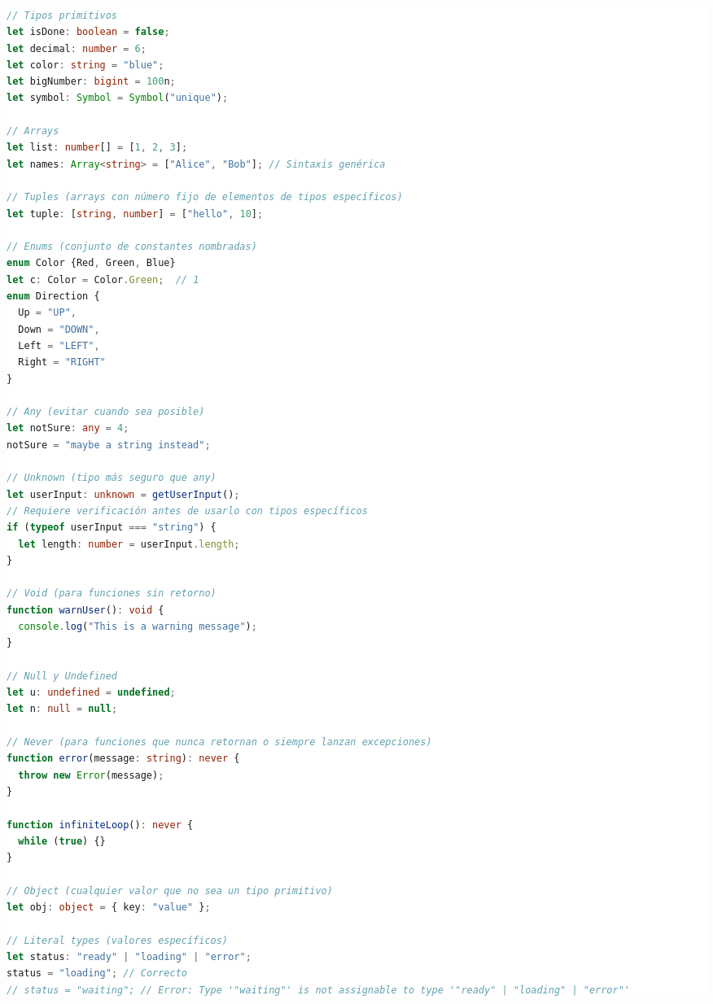 ```typescript
// Tipos primitivos
let isDone: boolean = false;
let decimal: number = 6;
let color: string = "blue";
let bigNumber: bigint = 100n;
let symbol: Symbol = Symbol("unique");

// Arrays
let list: number[] = [1, 2, 3];
let names: Array<string> = ["Alice", "Bob"]; // Sintaxis genérica

// Tuples (arrays con número fijo de elementos de tipos específicos)
let tuple: [string, number] = ["hello", 10];

// Enums (conjunto de constantes nombradas)
enum Color {Red, Green, Blue}
let c: Color = Color.Green;  // 1
enum Direction {
  Up = "UP",
  Down = "DOWN",
  Left = "LEFT",
  Right = "RIGHT"
}

// Any (evitar cuando sea posible)
let notSure: any = 4;
notSure = "maybe a string instead";

// Unknown (tipo más seguro que any)
let userInput: unknown = getUserInput();
// Requiere verificación antes de usarlo con tipos específicos
if (typeof userInput === "string") {
  let length: number = userInput.length;
}

// Void (para funciones sin retorno)
function warnUser(): void {
  console.log("This is a warning message");
}

// Null y Undefined
let u: undefined = undefined;
let n: null = null;

// Never (para funciones que nunca retornan o siempre lanzan excepciones)
function error(message: string): never {
  throw new Error(message);
}

function infiniteLoop(): never {
  while (true) {}
}

// Object (cualquier valor que no sea un tipo primitivo)
let obj: object = { key: "value" };

// Literal types (valores específicos)
let status: "ready" | "loading" | "error";
status = "loading"; // Correcto
// status = "waiting"; // Error: Type '"waiting"' is not assignable to type '"ready" | "loading" | "error"'
```


  [index: number]: string;
  [key: string]: number;